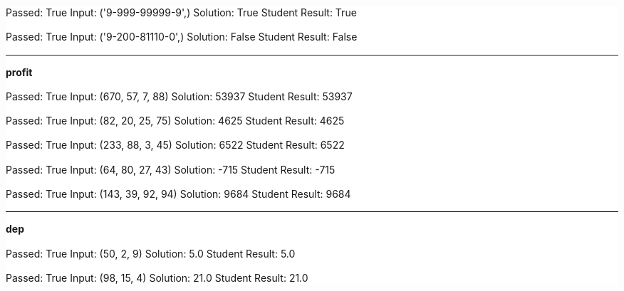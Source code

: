  
Passed: True
Input: ('9-999-99999-9',)
Solution: True 
Student Result: True

 
Passed: True
Input: ('9-200-81110-0',)
Solution: False 
Student Result: False


---
**profit**
 
Passed: True
Input: (670, 57, 7, 88)
Solution: 53937 
Student Result: 53937

 
Passed: True
Input: (82, 20, 25, 75)
Solution: 4625 
Student Result: 4625

 
Passed: True
Input: (233, 88, 3, 45)
Solution: 6522 
Student Result: 6522

 
Passed: True
Input: (64, 80, 27, 43)
Solution: -715 
Student Result: -715

 
Passed: True
Input: (143, 39, 92, 94)
Solution: 9684 
Student Result: 9684


---
**dep**
 
Passed: True
Input: (50, 2, 9)
Solution: 5.0 
Student Result: 5.0

 
Passed: True
Input: (98, 15, 4)
Solution: 21.0 
Student Result: 21.0
